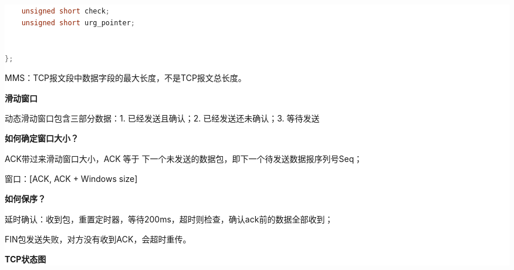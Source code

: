 ```c
    unsigned short check;
    unsigned short urg_pointer;
          
      
};
```



MMS：TCP报文段中数据字段的最大长度，不是TCP报文总长度。





**滑动窗口**

动态滑动窗口包含三部分数据：1. 已经发送且确认；2. 已经发送还未确认；3. 等待发送

**如何确定窗口大小？**

ACK带过来滑动窗口大小，ACK 等于 下一个未发送的数据包，即下一个待发送数据报序列号Seq；

窗口：[ACK, ACK + Windows size]

**如何保序？**

延时确认：收到包，重置定时器，等待200ms，超时则检查，确认ack前的数据全部收到；

FIN包发送失败，对方没有收到ACK，会超时重传。

**TCP状态图**
